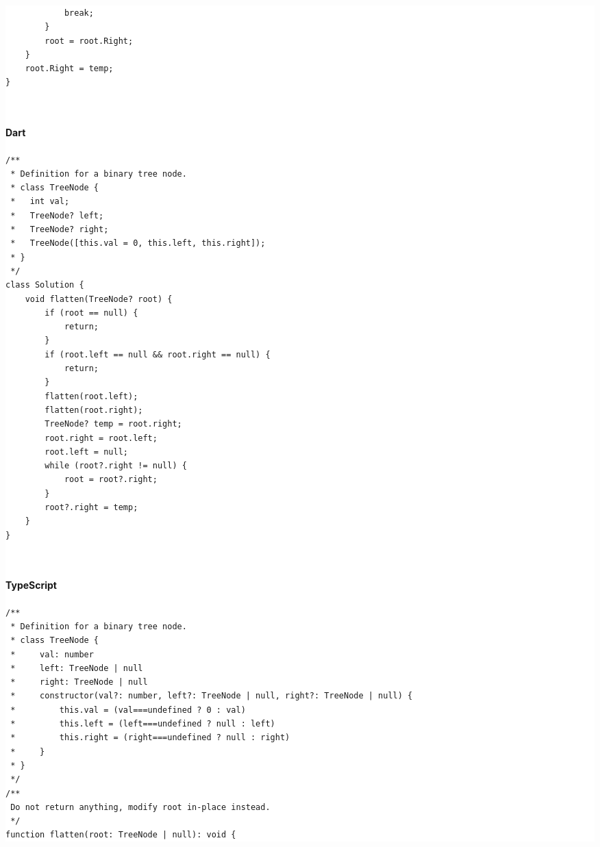 ```
            break;
        }
        root = root.Right;
    }
    root.Right = temp;
}
```

<br/>

#### Dart

```
/**
 * Definition for a binary tree node.
 * class TreeNode {
 *   int val;
 *   TreeNode? left;
 *   TreeNode? right;
 *   TreeNode([this.val = 0, this.left, this.right]);
 * }
 */
class Solution {
    void flatten(TreeNode? root) {
        if (root == null) {
            return;
        }
        if (root.left == null && root.right == null) {
            return;
        }
        flatten(root.left);
        flatten(root.right);
        TreeNode? temp = root.right;
        root.right = root.left;
        root.left = null;
        while (root?.right != null) {
            root = root?.right;
        }
        root?.right = temp;
    }
}
```

<br/>

#### TypeScript

```
/**
 * Definition for a binary tree node.
 * class TreeNode {
 *     val: number
 *     left: TreeNode | null
 *     right: TreeNode | null
 *     constructor(val?: number, left?: TreeNode | null, right?: TreeNode | null) {
 *         this.val = (val===undefined ? 0 : val)
 *         this.left = (left===undefined ? null : left)
 *         this.right = (right===undefined ? null : right)
 *     }
 * }
 */
/**
 Do not return anything, modify root in-place instead.
 */
function flatten(root: TreeNode | null): void {
```